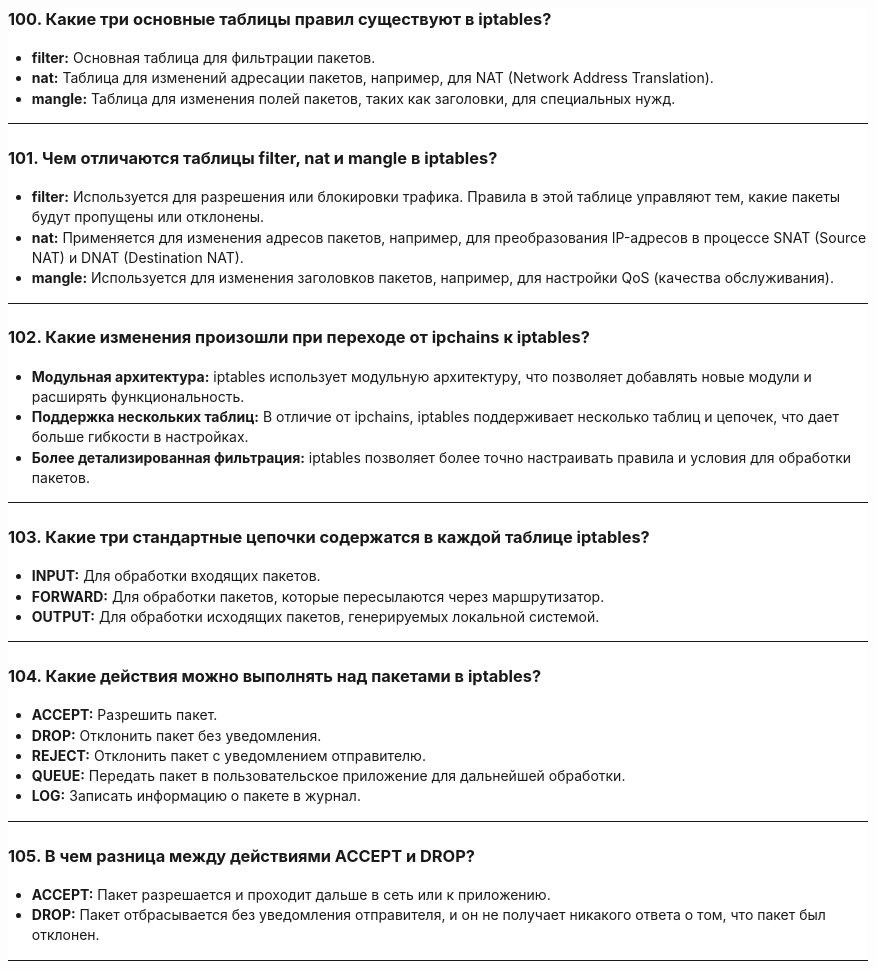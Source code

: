 
### 100. **Какие три основные таблицы правил существуют в iptables?**
   - **filter:** Основная таблица для фильтрации пакетов.  
   - **nat:** Таблица для изменений адресации пакетов, например, для NAT (Network Address Translation).  
   - **mangle:** Таблица для изменения полей пакетов, таких как заголовки, для специальных нужд.

---

### 101. **Чем отличаются таблицы filter, nat и mangle в iptables?**
   - **filter:** Используется для разрешения или блокировки трафика. Правила в этой таблице управляют тем, какие пакеты будут пропущены или отклонены.  
   - **nat:** Применяется для изменения адресов пакетов, например, для преобразования IP-адресов в процессе SNAT (Source NAT) и DNAT (Destination NAT).  
   - **mangle:** Используется для изменения заголовков пакетов, например, для настройки QoS (качества обслуживания).

---

### 102. **Какие изменения произошли при переходе от ipchains к iptables?**
   - **Модульная архитектура:** iptables использует модульную архитектуру, что позволяет добавлять новые модули и расширять функциональность.  
   - **Поддержка нескольких таблиц:** В отличие от ipchains, iptables поддерживает несколько таблиц и цепочек, что дает больше гибкости в настройках.  
   - **Более детализированная фильтрация:** iptables позволяет более точно настраивать правила и условия для обработки пакетов.

---

### 103. **Какие три стандартные цепочки содержатся в каждой таблице iptables?**
   - **INPUT:** Для обработки входящих пакетов.  
   - **FORWARD:** Для обработки пакетов, которые пересылаются через маршрутизатор.  
   - **OUTPUT:** Для обработки исходящих пакетов, генерируемых локальной системой.

---

### 104. **Какие действия можно выполнять над пакетами в iptables?**
   - **ACCEPT:** Разрешить пакет.  
   - **DROP:** Отклонить пакет без уведомления.  
   - **REJECT:** Отклонить пакет с уведомлением отправителю.  
   - **QUEUE:** Передать пакет в пользовательское приложение для дальнейшей обработки.  
   - **LOG:** Записать информацию о пакете в журнал.

---

### 105. **В чем разница между действиями ACCEPT и DROP?**
   - **ACCEPT:** Пакет разрешается и проходит дальше в сеть или к приложению.  
   - **DROP:** Пакет отбрасывается без уведомления отправителя, и он не получает никакого ответа о том, что пакет был отклонен.

---